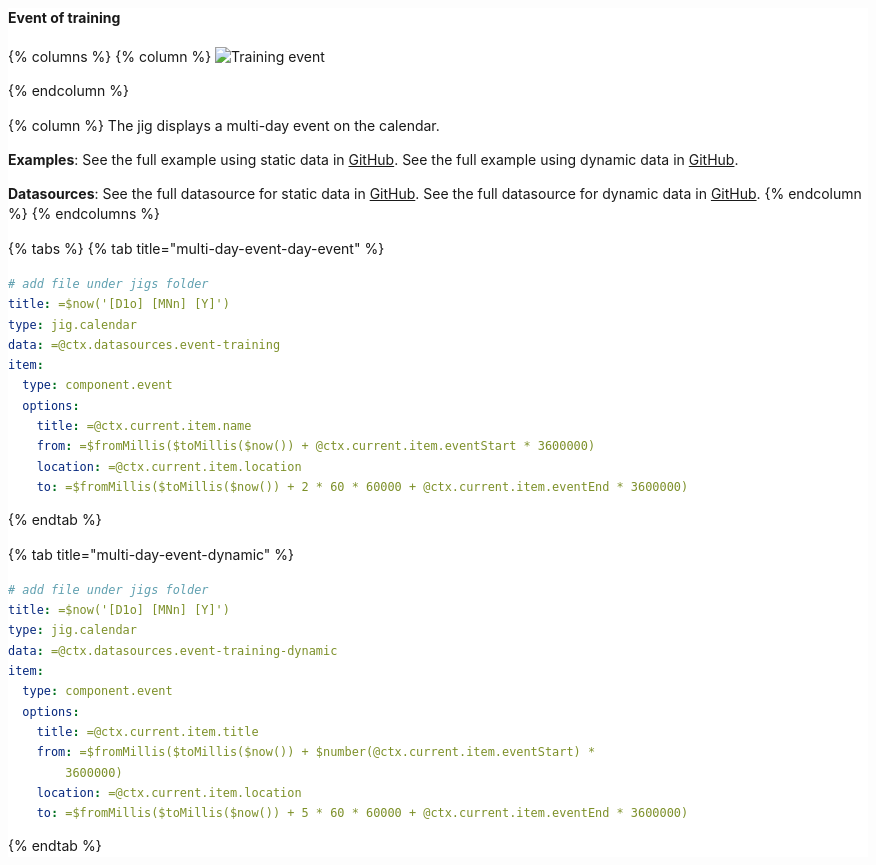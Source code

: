 #### Event of training

{% columns %}
{% column %}
&#x20;![Training event](https://archbee-image-uploads.s3.amazonaws.com/x7vdIDH6-ScTprfmi2XXX/rZqCjnEYr20cKgcuryWYA_event-training.PNG)&#x20;


{% endcolumn %}

{% column %}
&#x20;The jig displays a multi-day event on the calendar.

**Examples**: See the full example using static data in [GitHub](https://github.com/jigx-com/jigx-samples/blob/main/quickstart/jigx-samples/jigs/jigx-components/event/static-data/multi-day-event/multi-day-event.jigx). See the full example using dynamic data in [GitHub](https://github.com/jigx-com/jigx-samples/blob/main/quickstart/jigx-samples/jigs/jigx-components/event/dynamic-data/multi-day-event/multi-day-event-dynamic.jigx).

**Datasources**: See the full datasource for static data in [GitHub](https://github.com/jigx-com/jigx-samples/blob/main/quickstart/jigx-samples/datasources/events-and-calendars/event-vacation.jigx). See the full datasource for dynamic data in [GitHub](https://github.com/jigx-com/jigx-samples/blob/main/quickstart/jigx-samples/datasources/events-and-calendars/event-vacation-dynamic.jigx).&#x20;
{% endcolumn %}
{% endcolumns %}

{% tabs %}
{% tab title="multi-day-event-day-event" %}
```yaml
# add file under jigs folder 
title: =$now('[D1o] [MNn] [Y]') 
type: jig.calendar
data: =@ctx.datasources.event-training
item:
  type: component.event
  options:
    title: =@ctx.current.item.name
    from: =$fromMillis($toMillis($now()) + @ctx.current.item.eventStart * 3600000)  
    location: =@ctx.current.item.location
    to: =$fromMillis($toMillis($now()) + 2 * 60 * 60000 + @ctx.current.item.eventEnd * 3600000)
```
{% endtab %}

{% tab title="multi-day-event-dynamic" %}
```yaml
# add file under jigs folder 
title: =$now('[D1o] [MNn] [Y]')
type: jig.calendar
data: =@ctx.datasources.event-training-dynamic
item:
  type: component.event
  options:
    title: =@ctx.current.item.title
    from: =$fromMillis($toMillis($now()) + $number(@ctx.current.item.eventStart) *
        3600000)  
    location: =@ctx.current.item.location
    to: =$fromMillis($toMillis($now()) + 5 * 60 * 60000 + @ctx.current.item.eventEnd * 3600000)
```
{% endtab %}
